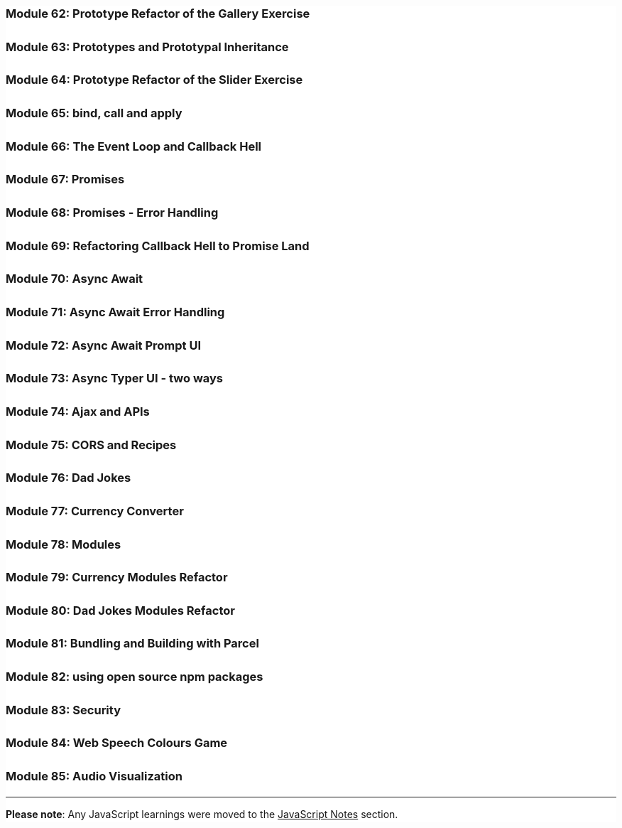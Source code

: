 ### Module 62: Prototype Refactor of the Gallery Exercise
### Module 63: Prototypes and Prototypal Inheritance
### Module 64: Prototype Refactor of the Slider Exercise
### Module 65: bind, call and apply
### Module 66: The Event Loop and Callback Hell
### Module 67: Promises
### Module 68: Promises - Error Handling
### Module 69: Refactoring Callback Hell to Promise Land
### Module 70: Async Await
### Module 71: Async Await Error Handling
### Module 72: Async Await Prompt UI
### Module 73: Async Typer UI - two ways
### Module 74: Ajax and APIs
### Module 75: CORS and Recipes
### Module 76: Dad Jokes
### Module 77: Currency Converter
### Module 78: Modules
### Module 79: Currency Modules Refactor
### Module 80: Dad Jokes Modules Refactor
### Module 81: Bundling and Building with Parcel
### Module 82: using open source npm packages
### Module 83: Security
### Module 84: Web Speech Colours Game
### Module 85: Audio Visualization

---

**Please note**: Any JavaScript learnings were moved to the [JavaScript Notes](/notes/dev.javascript.html) section.
